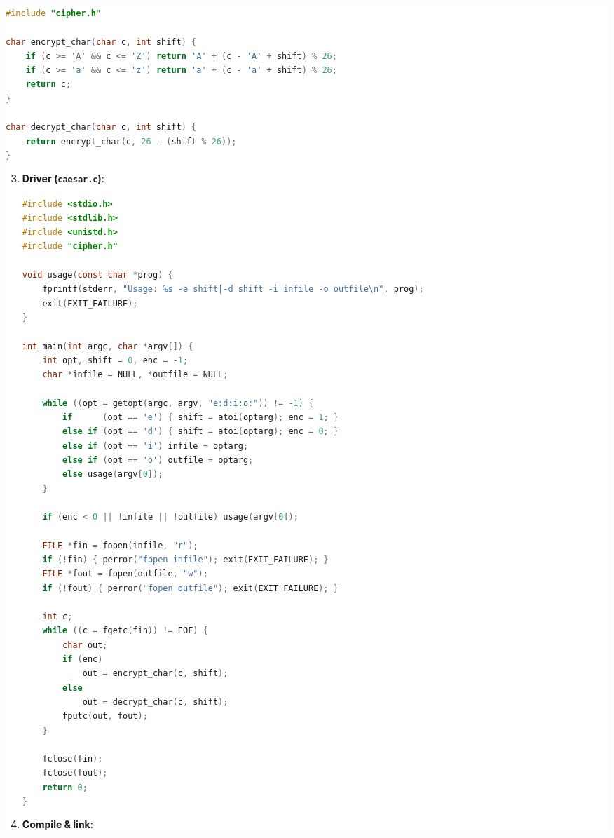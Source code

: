   ```c
   #include "cipher.h"

   char encrypt_char(char c, int shift) {
       if (c >= 'A' && c <= 'Z') return 'A' + (c - 'A' + shift) % 26;
       if (c >= 'a' && c <= 'z') return 'a' + (c - 'a' + shift) % 26;
       return c;
   }

   char decrypt_char(char c, int shift) {
       return encrypt_char(c, 26 - (shift % 26));
   }
   ```
3. **Driver (`caesar.c`)**:

   ```c
   #include <stdio.h>
   #include <stdlib.h>
   #include <unistd.h>
   #include "cipher.h"

   void usage(const char *prog) {
       fprintf(stderr, "Usage: %s -e shift|-d shift -i infile -o outfile\n", prog);
       exit(EXIT_FAILURE);
   }

   int main(int argc, char *argv[]) {
       int opt, shift = 0, enc = -1;
       char *infile = NULL, *outfile = NULL;

       while ((opt = getopt(argc, argv, "e:d:i:o:")) != -1) {
           if      (opt == 'e') { shift = atoi(optarg); enc = 1; }
           else if (opt == 'd') { shift = atoi(optarg); enc = 0; }
           else if (opt == 'i') infile = optarg;
           else if (opt == 'o') outfile = optarg;
           else usage(argv[0]);
       }

       if (enc < 0 || !infile || !outfile) usage(argv[0]);

       FILE *fin = fopen(infile, "r");
       if (!fin) { perror("fopen infile"); exit(EXIT_FAILURE); }
       FILE *fout = fopen(outfile, "w");
       if (!fout) { perror("fopen outfile"); exit(EXIT_FAILURE); }

       int c;
       while ((c = fgetc(fin)) != EOF) {
           char out;
           if (enc)
               out = encrypt_char(c, shift);
           else
               out = decrypt_char(c, shift);
           fputc(out, fout);
       }

       fclose(fin);
       fclose(fout);
       return 0;
   }
   ```
4. **Compile & link**:
